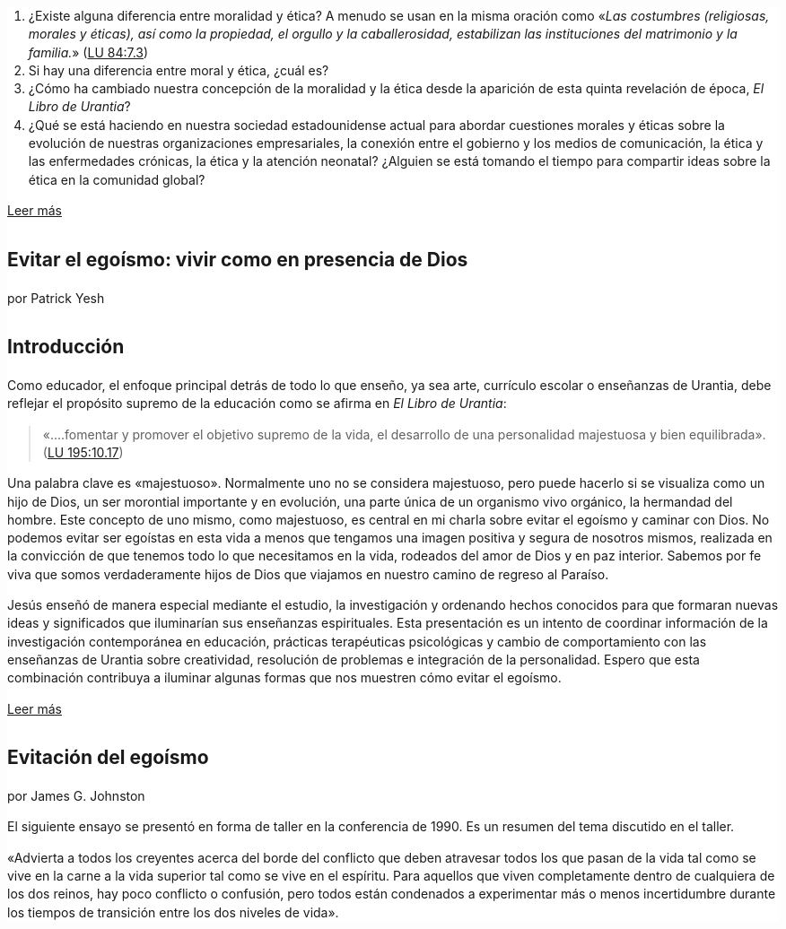 1. ¿Existe alguna diferencia entre moralidad y ética? A menudo se usan en la misma oración como «_Las costumbres (religiosas, morales y éticas), así como la propiedad, el orgullo y la caballerosidad, estabilizan las instituciones del matrimonio y la familia._» ([LU 84:7.3](/es/The_Urantia_Book/84#p7_3))
2. Si hay una diferencia entre moral y ética, ¿cuál es?
3. ¿Cómo ha cambiado nuestra concepción de la moralidad y la ética desde la aparición de esta quinta revelación de época, _El Libro de Urantia_?
4. ¿Qué se está haciendo en nuestra sociedad estadounidense actual para abordar cuestiones morales y éticas sobre la evolución de nuestras organizaciones empresariales, la conexión entre el gobierno y los medios de comunicación, la ética y las enfermedades crónicas, la ética y la atención neonatal? ¿Alguien se está tomando el tiempo para compartir ideas sobre la ética en la comunidad global?

[Leer más](/es/article/Eileen_Laurence/Everyday_Ethics)

## Evitar el egoísmo: vivir como en presencia de Dios

por Patrick Yesh

## Introducción

Como educador, el enfoque principal detrás de todo lo que enseño, ya sea arte, currículo escolar o enseñanzas de Urantia, debe reflejar el propósito supremo de la educación como se afirma en _El Libro de Urantia_:

> «....fomentar y promover el objetivo supremo de la vida, el desarrollo de una personalidad majestuosa y bien equilibrada». ([LU 195:10.17](/es/The_Urantia_Book/195#p10_17))

Una palabra clave es «majestuoso». Normalmente uno no se considera majestuoso, pero puede hacerlo si se visualiza como un hijo de Dios, un ser morontial importante y en evolución, una parte única de un organismo vivo orgánico, la hermandad del hombre. Este concepto de uno mismo, como majestuoso, es central en mi charla sobre evitar el egoísmo y caminar con Dios. No podemos evitar ser egoístas en esta vida a menos que tengamos una imagen positiva y segura de nosotros mismos, realizada en la convicción de que tenemos todo lo que necesitamos en la vida, rodeados del amor de Dios y en paz interior. Sabemos por fe viva que somos verdaderamente hijos de Dios que viajamos en nuestro camino de regreso al Paraíso.

Jesús enseñó de manera especial mediante el estudio, la investigación y ordenando hechos conocidos para que formaran nuevas ideas y significados que iluminarían sus enseñanzas espirituales. Esta presentación es un intento de coordinar información de la investigación contemporánea en educación, prácticas terapéuticas psicológicas y cambio de comportamiento con las enseñanzas de Urantia sobre creatividad, resolución de problemas e integración de la personalidad. Espero que esta combinación contribuya a iluminar algunas formas que nos muestren cómo evitar el egoísmo.

[Leer más](/es/article/Patrick_Yesh/Avoidance_of_Selfishness_Living_Presence_of_God)

## Evitación del egoísmo

por James G. Johnston

El siguiente ensayo se presentó en forma de taller en la conferencia de 1990. Es un resumen del tema discutido en el taller.

«Advierta a todos los creyentes acerca del borde del conflicto que deben atravesar todos los que pasan de la vida tal como se vive en la carne a la vida superior tal como se vive en el espíritu. Para aquellos que viven completamente dentro de cualquiera de los dos reinos, hay poco conflicto o confusión, pero todos están condenados a experimentar más o menos incertidumbre durante los tiempos de transición entre los dos niveles de vida».
